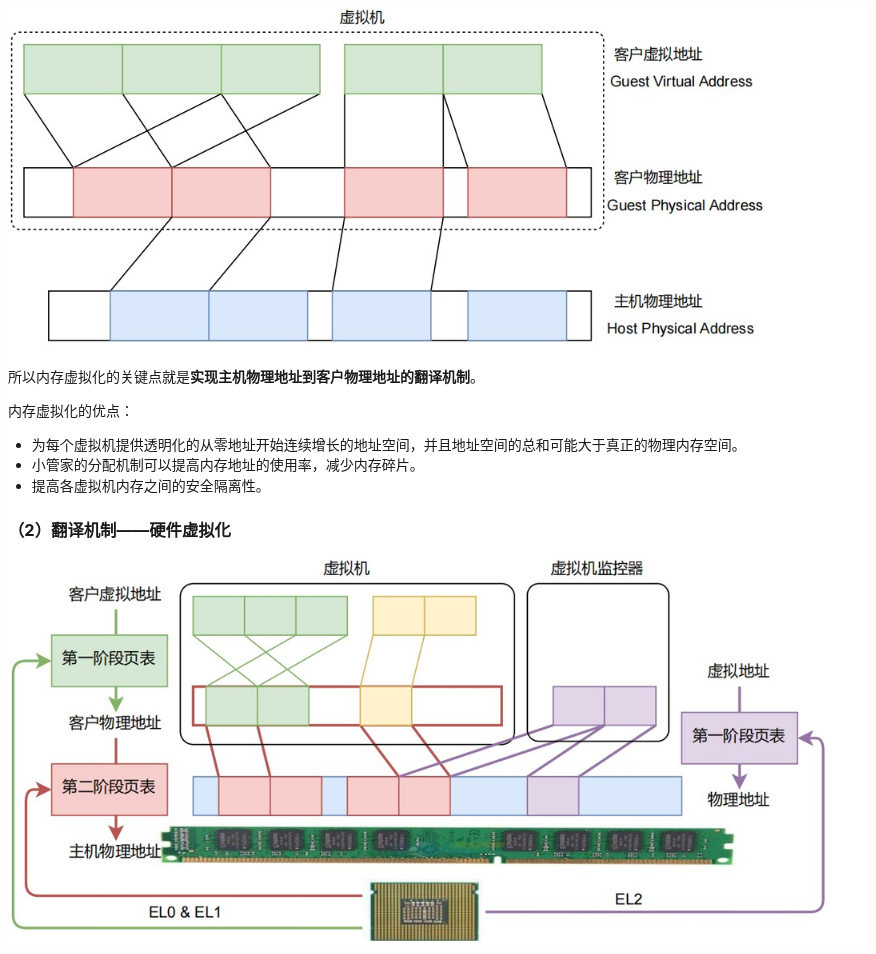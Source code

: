 <img src="图片\系统虚拟化12.jpg" style="zoom:80%;" />

所以内存虚拟化的关键点就是**实现主机物理地址到客户物理地址的翻译机制**。

内存虚拟化的优点：

* 为每个虚拟机提供透明化的从零地址开始连续增长的地址空间，并且地址空间的总和可能大于真正的物理内存空间。
* 小管家的分配机制可以提高内存地址的使用率，减少内存碎片。
* 提高各虚拟机内存之间的安全隔离性。

### （2）翻译机制——硬件虚拟化

<img src="图片\系统虚拟化13.jpg" style="zoom:80%;" />
